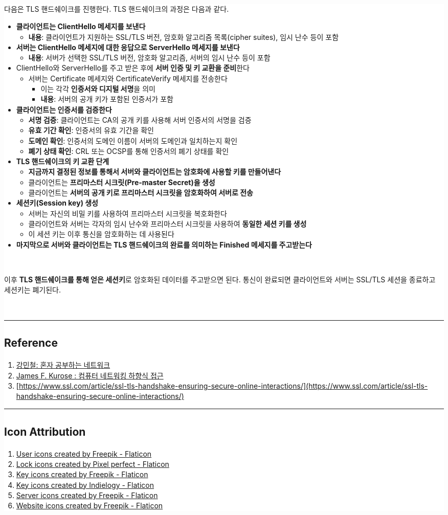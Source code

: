 다음은 TLS 핸드쉐이크를 진행한다. TLS 핸드쉐이크의 과정은 다음과 같다.

* **클라이언트는 ClientHello 메세지를 보낸다**
  * **내용**: 클라이언트가 지원하는 SSL/TLS 버전, 암호화 알고리즘 목록(cipher suites), 임시 난수 등이 포함
* **서버는 ClientHello 메세지에 대한 응답으로 ServerHello 메세지를 보낸다**
  * **내용**: 서버가 선택한 SSL/TLS 버전, 암호화 알고리즘, 서버의 임시 난수 등이 포함
* ClientHello와 ServerHello를 주고 받은 후에 **서버 인증 및 키 교환을 준비**한다
  * 서버는 Certificate 메세지와 CertificateVerify 메세지를 전송한다
    * 이는 각각 **인증서와 디지털 서명**을 의미
    * **내용**: 서버의 공개 키가 포함된 인증서가 포함
* **클라이언트는 인증서를 검증한다**
  * **서명 검증**: 클라이언트는 CA의 공개 키를 사용해 서버 인증서의 서명을 검증
  * **유효 기간 확인**: 인증서의 유효 기간을 확인
  * **도메인 확인**: 인증서의 도메인 이름이 서버의 도메인과 일치하는지 확인
  * **폐기 상태 확인**: CRL 또는 OCSP를 통해 인증서의 폐기 상태를 확인
* **TLS 핸드쉐이크의 키 교환 단계**
  * **지금까지 결정된 정보를 통해서 서버와 클라이언트는 암호화에 사용할 키를 만들어낸다**
  * 클라이언트는 **프리마스터 시크릿(Pre-master Secret)을 생성**
  * 클라이언트는 **서버의 공개 키로 프리마스터 시크릿을 암호화하여 서버로 전송**
* **세션키(Session key) 생성**
  * 서버는 자신의 비밀 키를 사용하여 프리마스터 시크릿을 복호화한다
  * 클라이언트와 서버는 각자의 임시 난수와 프리마스터 시크릿을 사용하여 **동일한 세션 키를 생성**
  * 이 세션 키는 이후 통신을 암호화하는 데 사용된다
* **마지막으로 서버와 클라이언트는 TLS 핸드쉐이크의 완료를 의미하는 Finished 메세지를 주고받는다**

<br>

이후 **TLS 핸드쉐이크를 통해 얻은 세션키**로 암호화된 데이터를 주고받으면 된다. 통신이 완료되면 클라이언트와 서버는 SSL/TLS 세션을 종료하고 세션키는 폐기된다.

<br>


---

## Reference

1. [강민철: 혼자 공부하는 네트워크](https://www.google.co.kr/books/edition/%ED%98%BC%EC%9E%90_%EA%B3%B5%EB%B6%80%ED%95%98%EB%8A%94_%EB%84%A4%ED%8A%B8%EC%9B%8C%ED%81%AC/XWABEQAAQBAJ?hl=ko&gbpv=0)
2. [James F. Kurose : 컴퓨터 네트워킹 하향식 접근](https://www.google.co.kr/books/edition/%EC%BB%B4%ED%93%A8%ED%84%B0_%EB%84%A4%ED%8A%B8%EC%9B%8C%ED%82%B9_%ED%95%98%ED%96%A5%EC%8B%9D_%EC%A0%91%EA%B7%BC/CItKswEACAAJ?hl=ko)
3. [https://www.ssl.com/article/ssl-tls-handshake-ensuring-secure-online-interactions/](https://www.ssl.com/article/ssl-tls-handshake-ensuring-secure-online-interactions/)

---

## Icon Attribution

1. <a href="https://www.flaticon.com/free-icons/user" title="user icons">User icons created by Freepik - Flaticon</a>
2. <a href="https://www.flaticon.com/free-icons/lock" title="lock icons">Lock icons created by Pixel perfect - Flaticon</a>
3. <a href="https://www.flaticon.com/free-icons/smart-key" title="smart key icons">Key icons created by Freepik - Flaticon</a>
4. <a href="https://www.flaticon.com/kr/free-icons/" title=" 아이콘">Key icons created by Indielogy - Flaticon</a>
5. <a href="https://www.flaticon.com/free-icons/server" title="server icons">Server icons created by Freepik - Flaticon</a>
6. <a href="https://www.flaticon.com/free-icons/website" title="website icons">Website icons created by Freepik - Flaticon</a>


